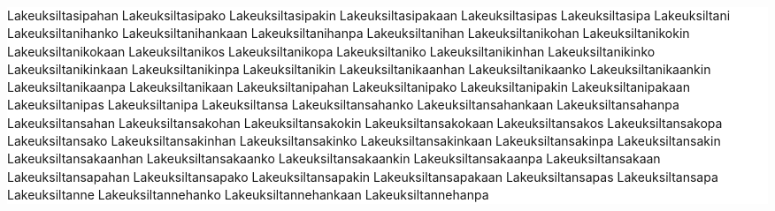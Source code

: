 Lakeuksiltasipahan
Lakeuksiltasipako
Lakeuksiltasipakin
Lakeuksiltasipakaan
Lakeuksiltasipas
Lakeuksiltasipa
Lakeuksiltani
Lakeuksiltanihanko
Lakeuksiltanihankaan
Lakeuksiltanihanpa
Lakeuksiltanihan
Lakeuksiltanikohan
Lakeuksiltanikokin
Lakeuksiltanikokaan
Lakeuksiltanikos
Lakeuksiltanikopa
Lakeuksiltaniko
Lakeuksiltanikinhan
Lakeuksiltanikinko
Lakeuksiltanikinkaan
Lakeuksiltanikinpa
Lakeuksiltanikin
Lakeuksiltanikaanhan
Lakeuksiltanikaanko
Lakeuksiltanikaankin
Lakeuksiltanikaanpa
Lakeuksiltanikaan
Lakeuksiltanipahan
Lakeuksiltanipako
Lakeuksiltanipakin
Lakeuksiltanipakaan
Lakeuksiltanipas
Lakeuksiltanipa
Lakeuksiltansa
Lakeuksiltansahanko
Lakeuksiltansahankaan
Lakeuksiltansahanpa
Lakeuksiltansahan
Lakeuksiltansakohan
Lakeuksiltansakokin
Lakeuksiltansakokaan
Lakeuksiltansakos
Lakeuksiltansakopa
Lakeuksiltansako
Lakeuksiltansakinhan
Lakeuksiltansakinko
Lakeuksiltansakinkaan
Lakeuksiltansakinpa
Lakeuksiltansakin
Lakeuksiltansakaanhan
Lakeuksiltansakaanko
Lakeuksiltansakaankin
Lakeuksiltansakaanpa
Lakeuksiltansakaan
Lakeuksiltansapahan
Lakeuksiltansapako
Lakeuksiltansapakin
Lakeuksiltansapakaan
Lakeuksiltansapas
Lakeuksiltansapa
Lakeuksiltanne
Lakeuksiltannehanko
Lakeuksiltannehankaan
Lakeuksiltannehanpa